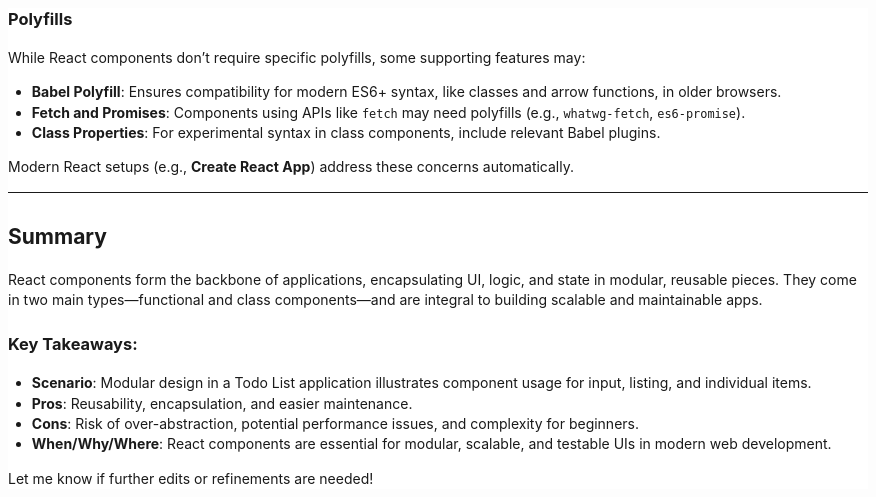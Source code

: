 ### **Polyfills**
While React components don’t require specific polyfills, some supporting features may:
- **Babel Polyfill**: Ensures compatibility for modern ES6+ syntax, like classes and arrow functions, in older browsers.
- **Fetch and Promises**: Components using APIs like `fetch` may need polyfills (e.g., `whatwg-fetch`, `es6-promise`).
- **Class Properties**: For experimental syntax in class components, include relevant Babel plugins.

Modern React setups (e.g., **Create React App**) address these concerns automatically.

---

## Summary

React components form the backbone of applications, encapsulating UI, logic, and state in modular, reusable pieces. They come in two main types—functional and class components—and are integral to building scalable and maintainable apps.

### Key Takeaways:
- **Scenario**: Modular design in a Todo List application illustrates component usage for input, listing, and individual items.
- **Pros**: Reusability, encapsulation, and easier maintenance.
- **Cons**: Risk of over-abstraction, potential performance issues, and complexity for beginners.
- **When/Why/Where**: React components are essential for modular, scalable, and testable UIs in modern web development.

Let me know if further edits or refinements are needed!